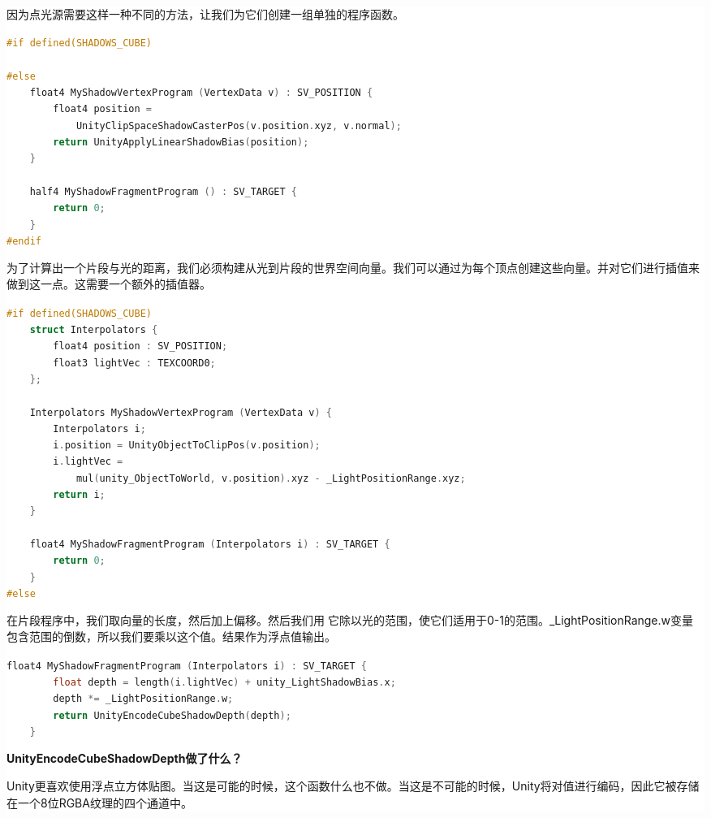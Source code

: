 因为点光源需要这样一种不同的方法，让我们为它们创建一组单独的程序函数。

```c
#if defined(SHADOWS_CUBE)

#else
	float4 MyShadowVertexProgram (VertexData v) : SV_POSITION {
		float4 position =
			UnityClipSpaceShadowCasterPos(v.position.xyz, v.normal);
		return UnityApplyLinearShadowBias(position);
	}

	half4 MyShadowFragmentProgram () : SV_TARGET {
		return 0;
	}
#endif
```

为了计算出一个片段与光的距离，我们必须构建从光到片段的世界空间向量。我们可以通过为每个顶点创建这些向量。并对它们进行插值来做到这一点。这需要一个额外的插值器。

```c
#if defined(SHADOWS_CUBE)
	struct Interpolators {
		float4 position : SV_POSITION;
		float3 lightVec : TEXCOORD0;
	};

	Interpolators MyShadowVertexProgram (VertexData v) {
		Interpolators i;
		i.position = UnityObjectToClipPos(v.position);
		i.lightVec =
			mul(unity_ObjectToWorld, v.position).xyz - _LightPositionRange.xyz;
		return i;
	}
	
	float4 MyShadowFragmentProgram (Interpolators i) : SV_TARGET {
		return 0;
	}
#else
```

在片段程序中，我们取向量的长度，然后加上偏移。然后我们用 它除以光的范围，使它们适用于0-1的范围。_LightPositionRange.w变量包含范围的倒数，所以我们要乘以这个值。结果作为浮点值输出。

```c
float4 MyShadowFragmentProgram (Interpolators i) : SV_TARGET {
		float depth = length(i.lightVec) + unity_LightShadowBias.x;
		depth *= _LightPositionRange.w;
		return UnityEncodeCubeShadowDepth(depth);
	}
```

**UnityEncodeCubeShadowDepth做了什么？**

Unity更喜欢使用浮点立方体贴图。当这是可能的时候，这个函数什么也不做。当这是不可能的时候，Unity将对值进行编码，因此它被存储在一个8位RGBA纹理的四个通道中。
